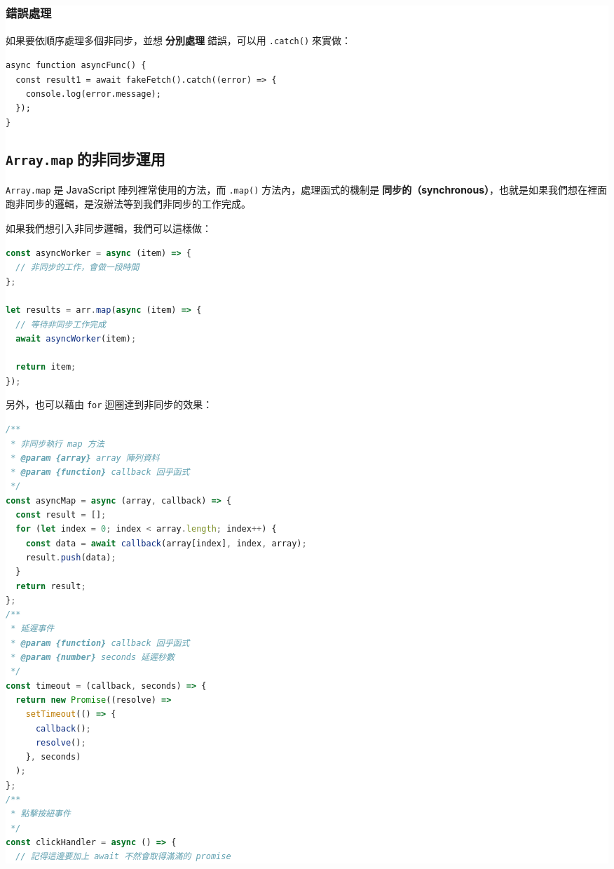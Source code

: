 ### 錯誤處理

如果要依順序處理多個非同步，並想 **分別處理** 錯誤，可以用 `.catch()` 來實做：

```js{2}
async function asyncFunc() {
  const result1 = await fakeFetch().catch((error) => {
    console.log(error.message);
  });
}
```

## `Array.map` 的非同步運用

`Array.map` 是 JavaScript 陣列裡常使用的方法，而 `.map()` 方法內，處理函式的機制是 **同步的（synchronous）**，也就是如果我們想在裡面跑非同步的邏輯，是沒辦法等到我們非同步的工作完成。

如果我們想引入非同步邏輯，我們可以這樣做：

```js
const asyncWorker = async (item) => {
  // 非同步的工作，會做一段時間
};

let results = arr.map(async (item) => {
  // 等待非同步工作完成
  await asyncWorker(item);

  return item;
});
```

另外，也可以藉由 `for` 迴圈達到非同步的效果：

```js
/**
 * 非同步執行 map 方法
 * @param {array} array 陣列資料
 * @param {function} callback 回乎函式
 */
const asyncMap = async (array, callback) => {
  const result = [];
  for (let index = 0; index < array.length; index++) {
    const data = await callback(array[index], index, array);
    result.push(data);
  }
  return result;
};
/**
 * 延遲事件
 * @param {function} callback 回乎函式
 * @param {number} seconds 延遲秒數
 */
const timeout = (callback, seconds) => {
  return new Promise((resolve) =>
    setTimeout(() => {
      callback();
      resolve();
    }, seconds)
  );
};
/**
 * 點擊按紐事件
 */
const clickHandler = async () => {
  // 記得這邊要加上 await 不然會取得滿滿的 promise
```